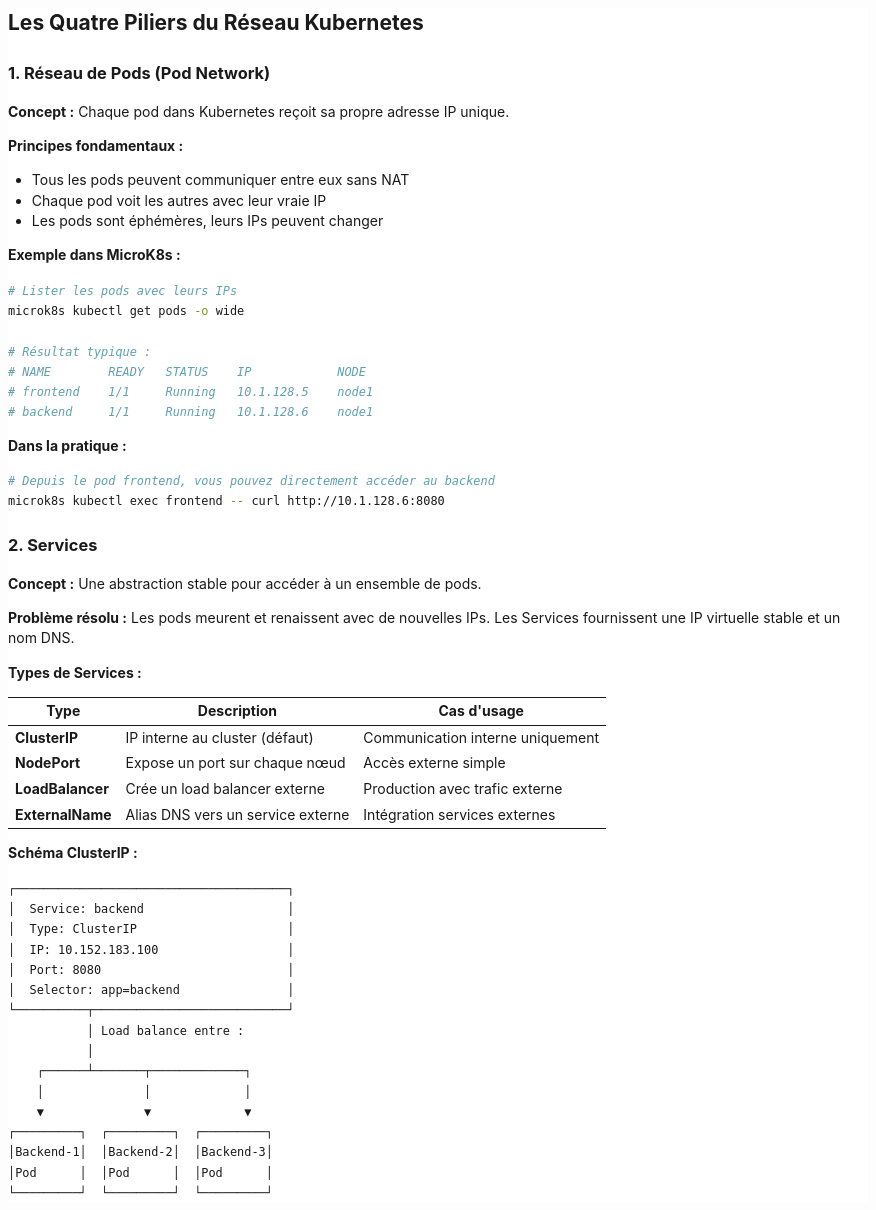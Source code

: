 
## Les Quatre Piliers du Réseau Kubernetes

### 1. Réseau de Pods (Pod Network)

**Concept :** Chaque pod dans Kubernetes reçoit sa propre adresse IP unique.

**Principes fondamentaux :**
- Tous les pods peuvent communiquer entre eux sans NAT
- Chaque pod voit les autres avec leur vraie IP
- Les pods sont éphémères, leurs IPs peuvent changer

**Exemple dans MicroK8s :**

```bash
# Lister les pods avec leurs IPs
microk8s kubectl get pods -o wide

# Résultat typique :
# NAME        READY   STATUS    IP            NODE
# frontend    1/1     Running   10.1.128.5    node1
# backend     1/1     Running   10.1.128.6    node1
```

**Dans la pratique :**

```bash
# Depuis le pod frontend, vous pouvez directement accéder au backend
microk8s kubectl exec frontend -- curl http://10.1.128.6:8080
```

### 2. Services

**Concept :** Une abstraction stable pour accéder à un ensemble de pods.

**Problème résolu :** Les pods meurent et renaissent avec de nouvelles IPs. Les Services fournissent une IP virtuelle stable et un nom DNS.

**Types de Services :**

| Type | Description | Cas d'usage |
|------|-------------|-------------|
| **ClusterIP** | IP interne au cluster (défaut) | Communication interne uniquement |
| **NodePort** | Expose un port sur chaque nœud | Accès externe simple |
| **LoadBalancer** | Crée un load balancer externe | Production avec trafic externe |
| **ExternalName** | Alias DNS vers un service externe | Intégration services externes |

**Schéma ClusterIP :**

```
┌──────────────────────────────────────┐
│  Service: backend                    │
│  Type: ClusterIP                     │
│  IP: 10.152.183.100                  │
│  Port: 8080                          │
│  Selector: app=backend               │
└──────────┬───────────────────────────┘
           │ Load balance entre :
           │
    ┌──────┴───────┬─────────────┐
    │              │             │
    ▼              ▼             ▼
┌─────────┐  ┌─────────┐  ┌─────────┐
│Backend-1│  │Backend-2│  │Backend-3│
│Pod      │  │Pod      │  │Pod      │
└─────────┘  └─────────┘  └─────────┘
```